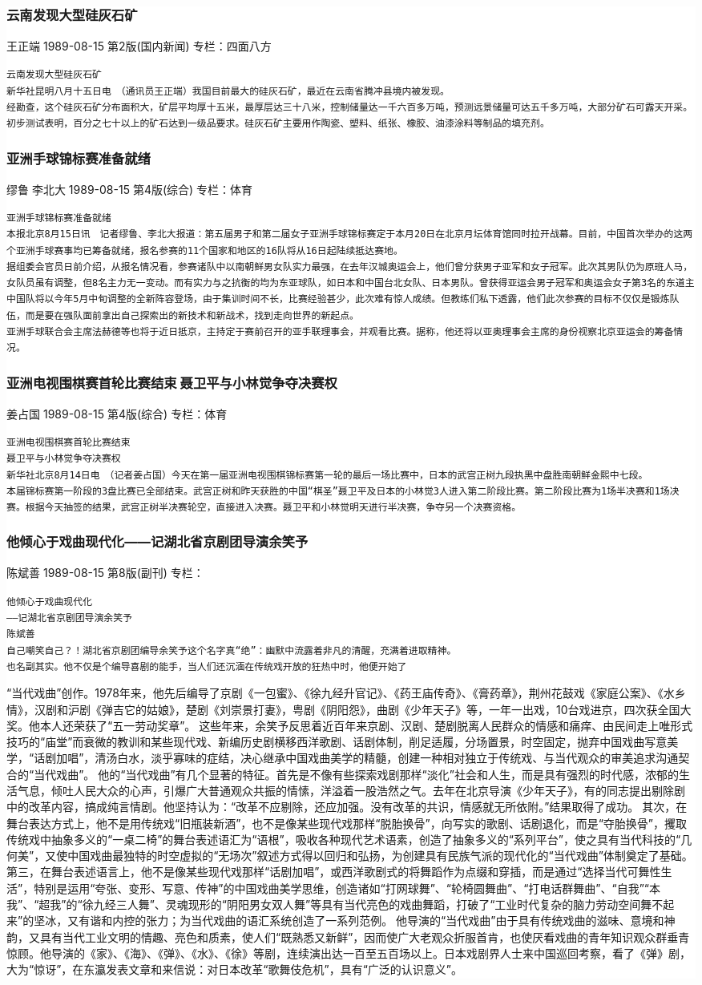 
### 云南发现大型硅灰石矿
王正端
1989-08-15
第2版(国内新闻)
专栏：四面八方

    云南发现大型硅灰石矿
    新华社昆明八月十五日电　（通讯员王正端）我国目前最大的硅灰石矿，最近在云南省腾冲县境内被发现。
    经勘查，这个硅灰石矿分布面积大，矿层平均厚十五米，最厚层达三十八米，控制储量达一千六百多万吨，预测远景储量可达五千多万吨，大部分矿石可露天开采。初步测试表明，百分之七十以上的矿石达到一级品要求。硅灰石矿主要用作陶瓷、塑料、纸张、橡胶、油漆涂料等制品的填充剂。


### 亚洲手球锦标赛准备就绪
缪鲁  李北大
1989-08-15
第4版(综合)
专栏：体育

    亚洲手球锦标赛准备就绪
    本报北京8月15日讯　记者缪鲁、李北大报道：第五届男子和第二届女子亚洲手球锦标赛定于本月20日在北京月坛体育馆同时拉开战幕。目前，中国首次举办的这两个亚洲手球赛事均已筹备就绪，报名参赛的11个国家和地区的16队将从16日起陆续抵达赛地。
    据组委会官员日前介绍，从报名情况看，参赛诸队中以南朝鲜男女队实力最强，在去年汉城奥运会上，他们曾分获男子亚军和女子冠军。此次其男队仍为原班人马，女队员虽有调整，但8名主力无一变动。而有实力与之抗衡的均为东亚球队，如日本和中国台北女队、日本男队。曾获得亚运会男子冠军和奥运会女子第3名的东道主中国队将以今年5月中旬调整的全新阵容登场，由于集训时间不长，比赛经验甚少，此次难有惊人成绩。但教练们私下透露，他们此次参赛的目标不仅仅是锻炼队伍，而是要在强队面前拿出自己探索出的新技术和新战术，找到走向世界的新起点。
    亚洲手球联合会主席法赫德等也将于近日抵京，主持定于赛前召开的亚手联理事会，并观看比赛。据称，他还将以亚奥理事会主席的身份视察北京亚运会的筹备情况。


### 亚洲电视围棋赛首轮比赛结束  聂卫平与小林觉争夺决赛权
姜占国
1989-08-15
第4版(综合)
专栏：体育

    亚洲电视围棋赛首轮比赛结束
    聂卫平与小林觉争夺决赛权
    新华社北京8月14日电　（记者姜占国）今天在第一届亚洲电视围棋锦标赛第一轮的最后一场比赛中，日本的武宫正树九段执黑中盘胜南朝鲜金熙中七段。
    本届锦标赛第一阶段的3盘比赛已全部结束。武宫正树和昨天获胜的中国“棋圣”聂卫平及日本的小林觉3人进入第二阶段比赛。第二阶段比赛为1场半决赛和1场决赛。根据今天抽签的结果，武宫正树半决赛轮空，直接进入决赛。聂卫平和小林觉明天进行半决赛，争夺另一个决赛资格。


### 他倾心于戏曲现代化——记湖北省京剧团导演余笑予
陈斌善
1989-08-15
第8版(副刊)
专栏：

    他倾心于戏曲现代化
    ——记湖北省京剧团导演余笑予
    陈斌善
    自己嘲笑自己？！湖北省京剧团编导余笑予这个名字真“绝”：幽默中流露着非凡的清醒，充满着进取精神。
    也名副其实。他不仅是个编导喜剧的能手，当人们还沉湎在传统戏开放的狂热中时，他便开始了
  “当代戏曲”创作。1978年来，他先后编导了京剧《一包蜜》、《徐九经升官记》、《药王庙传奇》、《膏药章》，荆州花鼓戏《家庭公案》、《水乡情》，汉剧和沪剧《弹吉它的姑娘》，楚剧《刘崇景打妻》，粤剧《阴阳怨》，曲剧《少年天子》等，一年一出戏，10台戏进京，四次获全国大奖。他本人还荣获了“五一劳动奖章”。
    这些年来，余笑予反思着近百年来京剧、汉剧、楚剧脱离人民群众的情感和痛痒、由民间走上唯形式技巧的“庙堂”而衰微的教训和某些现代戏、新编历史剧横移西洋歌剧、话剧体制，削足适履，分场置景，时空固定，抛弃中国戏曲写意美学，“话剧加唱”，清汤白水，淡乎寡味的症结，决心继承中国戏曲美学的精髓，创建一种相对独立于传统戏、与当代观众的审美追求沟通契合的“当代戏曲”。
    他的“当代戏曲”有几个显著的特征。首先是不像有些探索戏剧那样“淡化”社会和人生，而是具有强烈的时代感，浓郁的生活气息，倾吐人民大众的心声，引爆广大普通观众共振的情愫，洋溢着一股浩然之气。去年在北京导演《少年天子》，有的同志提出剔除剧中的改革内容，搞成纯言情剧。他坚持认为：“改革不应剔除，还应加强。没有改革的共识，情感就无所依附。”结果取得了成功。
    其次，在舞台表达方式上，他不是用传统戏“旧瓶装新酒”，也不是像某些现代戏那样“脱胎换骨”，向写实的歌剧、话剧退化，而是“夺胎换骨”，攫取传统戏中抽象多义的“一桌二椅”的舞台表述语汇为“语根”，吸收各种现代艺术语素，创造了抽象多义的“系列平台”，使之具有当代科技的“几何美”，又使中国戏曲最独特的时空虚拟的“无场次”叙述方式得以回归和弘扬，为创建具有民族气派的现代化的“当代戏曲”体制奠定了基础。
    第三，在舞台表述语言上，他不是像某些现代戏那样“话剧加唱”，或西洋歌剧式的将舞蹈作为点缀和穿插，而是通过“选择当代可舞性生活”，特别是运用“夸张、变形、写意、传神”的中国戏曲美学思维，创造诸如“打网球舞”、“轮椅圆舞曲”、“打电话群舞曲”、“自我”“本我”、“超我”的“徐九经三人舞”、灵魂现形的“阴阳男女双人舞”等具有当代亮色的戏曲舞蹈，打破了“工业时代复杂的脑力劳动空间舞不起来”的坚冰，又有谐和内控的张力；为当代戏曲的语汇系统创造了一系列范例。
    他导演的“当代戏曲”由于具有传统戏曲的滋味、意境和神韵，又具有当代工业文明的情趣、亮色和质素，使人们“既熟悉又新鲜”，因而使广大老观众折服首肯，也使厌看戏曲的青年知识观众群垂青惊顾。他导演的《家》、《海》、《弹》、《水》、《徐》等剧，连续演出达一百至五百场以上。日本戏剧界人士来中国巡回考察，看了《弹》剧，大为“惊讶”，在东瀛发表文章和来信说：对日本改革“歌舞伎危机”，具有“广泛的认识意义”。